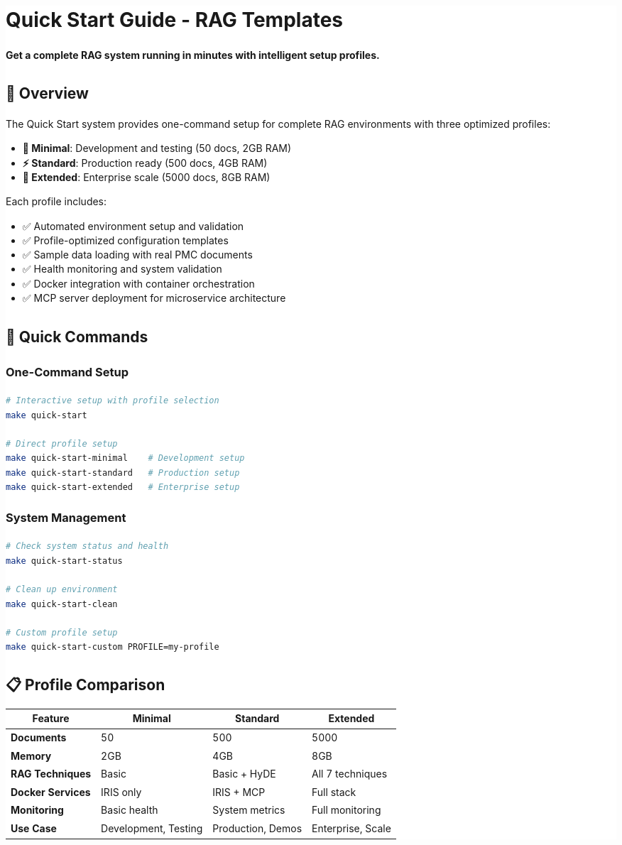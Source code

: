 # Quick Start Guide - RAG Templates

**Get a complete RAG system running in minutes with intelligent setup profiles.**

## 🚀 Overview

The Quick Start system provides one-command setup for complete RAG environments with three optimized profiles:

- **🔧 Minimal**: Development and testing (50 docs, 2GB RAM)
- **⚡ Standard**: Production ready (500 docs, 4GB RAM) 
- **🏢 Extended**: Enterprise scale (5000 docs, 8GB RAM)

Each profile includes:
- ✅ Automated environment setup and validation
- ✅ Profile-optimized configuration templates
- ✅ Sample data loading with real PMC documents
- ✅ Health monitoring and system validation
- ✅ Docker integration with container orchestration
- ✅ MCP server deployment for microservice architecture

## 🎯 Quick Commands

### One-Command Setup

```bash
# Interactive setup with profile selection
make quick-start

# Direct profile setup
make quick-start-minimal    # Development setup
make quick-start-standard   # Production setup  
make quick-start-extended   # Enterprise setup
```

### System Management

```bash
# Check system status and health
make quick-start-status

# Clean up environment
make quick-start-clean

# Custom profile setup
make quick-start-custom PROFILE=my-profile
```

## 📋 Profile Comparison

| Feature | Minimal | Standard | Extended |
|---------|---------|----------|----------|
| **Documents** | 50 | 500 | 5000 |
| **Memory** | 2GB | 4GB | 8GB |
| **RAG Techniques** | Basic | Basic + HyDE | All 7 techniques |
| **Docker Services** | IRIS only | IRIS + MCP | Full stack |
| **Monitoring** | Basic health | System metrics | Full monitoring |
| **Use Case** | Development, Testing | Production, Demos | Enterprise, Scale |
